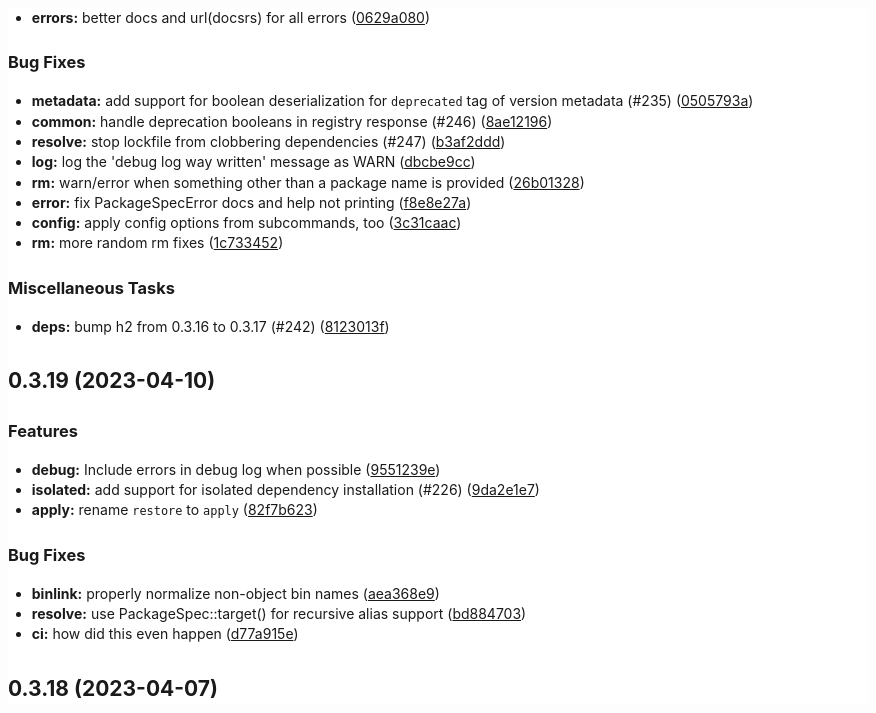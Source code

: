 * **errors:** better docs and url(docsrs) for all errors ([0629a080](https://github.com/orogene/orogene/commit/0629a08076c800f60789fe8f9feb60d176f5c432))

### Bug Fixes

* **metadata:** add support for boolean deserialization for `deprecated` tag of version metadata (#235) ([0505793a](https://github.com/orogene/orogene/commit/0505793ad92d3b9638034eee1943af46f396e9d5))
* **common:** handle deprecation booleans in registry response (#246) ([8ae12196](https://github.com/orogene/orogene/commit/8ae121963b91fd75c347102621f9c86b2db9fbce))
* **resolve:** stop lockfile from clobbering dependencies (#247) ([b3af2ddd](https://github.com/orogene/orogene/commit/b3af2ddd45335b7d937efa54f1a7110e0d3576cd))
* **log:** log the 'debug log way written' message as WARN ([dbcbe9cc](https://github.com/orogene/orogene/commit/dbcbe9cc12c471543d3cf84e496a7fb4400651c8))
* **rm:** warn/error when something other than a package name is provided ([26b01328](https://github.com/orogene/orogene/commit/26b0132822f82e92ce5362c3a30e4862e67bfe13))
* **error:** fix PackageSpecError docs and help not printing ([f8e8e27a](https://github.com/orogene/orogene/commit/f8e8e27a4205d2fbfdfd2a33123df27c90943d88))
* **config:** apply config options from subcommands, too ([3c31caac](https://github.com/orogene/orogene/commit/3c31caaca2c22267e7659848a8987297dcd51d61))
* **rm:** more random rm fixes ([1c733452](https://github.com/orogene/orogene/commit/1c7334522a00405a25f117155bb52d50d93d5d9f))

### Miscellaneous Tasks

* **deps:** bump h2 from 0.3.16 to 0.3.17 (#242) ([8123013f](https://github.com/orogene/orogene/commit/8123013f6c69464ef510a09aa09d9ac33e2db8a8))

<a name="0.3.19"></a>
## 0.3.19 (2023-04-10)

### Features

* **debug:** Include errors in debug log when possible ([9551239e](https://github.com/orogene/orogene/commit/9551239ee634244dc2fbef86627696614726c0ac))
* **isolated:** add support for isolated dependency installation (#226) ([9da2e1e7](https://github.com/orogene/orogene/commit/9da2e1e7231054437fbde2c7f8eaace9c1b67897))
* **apply:** rename `restore` to `apply` ([82f7b623](https://github.com/orogene/orogene/commit/82f7b623b3d657a5e02757c90567acefa9521481))

### Bug Fixes

* **binlink:** properly normalize non-object bin names ([aea368e9](https://github.com/orogene/orogene/commit/aea368e92c5d336b4c70d8f6506fb8fcc22b3273))
* **resolve:** use PackageSpec::target() for recursive alias support ([bd884703](https://github.com/orogene/orogene/commit/bd884703dafb32912883a8823a70a64d3fa71ae0))
* **ci:** how did this even happen ([d77a915e](https://github.com/orogene/orogene/commit/d77a915e4c1d64503ed2b325b93501d7259d4bc0))

<a name="0.3.18"></a>
## 0.3.18 (2023-04-07)
